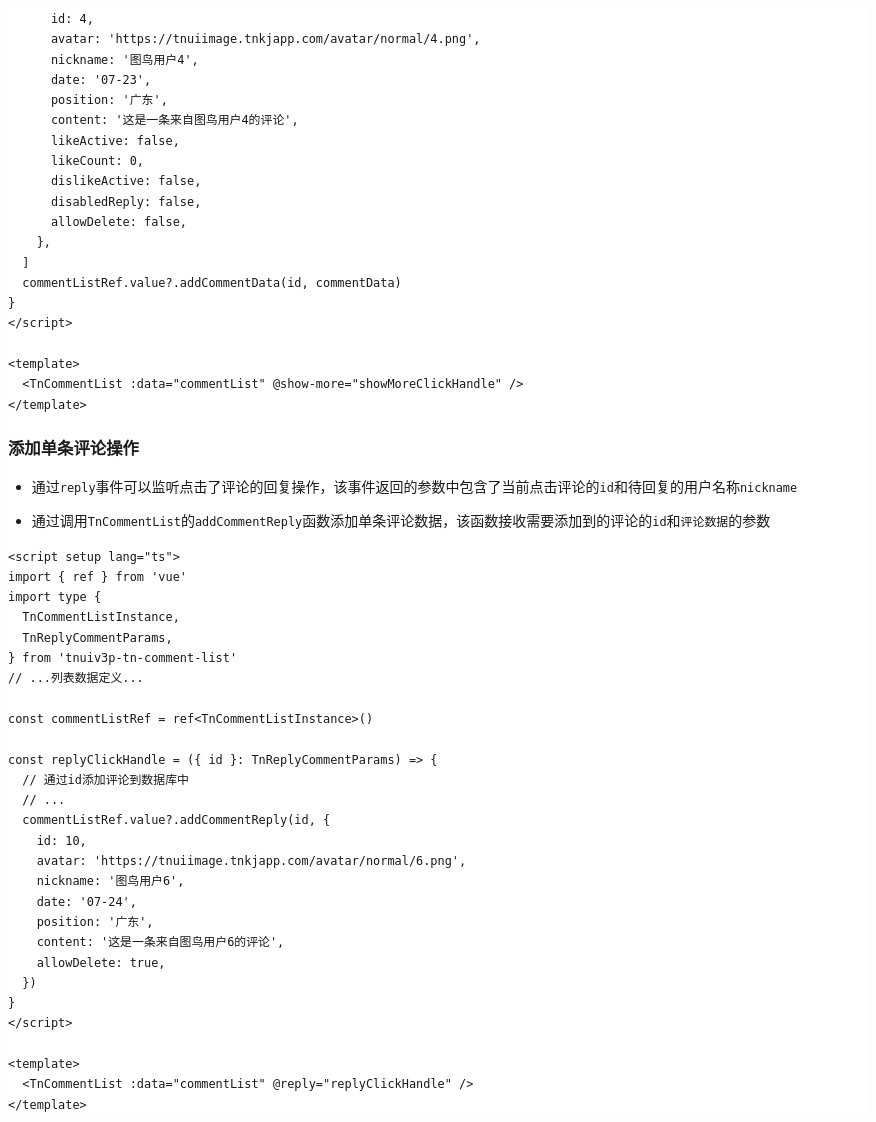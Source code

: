 ```vue
      id: 4,
      avatar: 'https://tnuiimage.tnkjapp.com/avatar/normal/4.png',
      nickname: '图鸟用户4',
      date: '07-23',
      position: '广东',
      content: '这是一条来自图鸟用户4的评论',
      likeActive: false,
      likeCount: 0,
      dislikeActive: false,
      disabledReply: false,
      allowDelete: false,
    },
  ]
  commentListRef.value?.addCommentData(id, commentData)
}
</script>

<template>
  <TnCommentList :data="commentList" @show-more="showMoreClickHandle" />
</template>
```

### 添加单条评论操作

- 通过`reply`事件可以监听点击了评论的回复操作，该事件返回的参数中包含了当前点击评论的`id`和待回复的用户名称`nickname`

- 通过调用`TnCommentList`的`addCommentReply`函数添加单条评论数据，该函数接收需要添加到的评论的`id`和`评论数据`的参数

```vue
<script setup lang="ts">
import { ref } from 'vue'
import type {
  TnCommentListInstance,
  TnReplyCommentParams,
} from 'tnuiv3p-tn-comment-list'
// ...列表数据定义...

const commentListRef = ref<TnCommentListInstance>()

const replyClickHandle = ({ id }: TnReplyCommentParams) => {
  // 通过id添加评论到数据库中
  // ...
  commentListRef.value?.addCommentReply(id, {
    id: 10,
    avatar: 'https://tnuiimage.tnkjapp.com/avatar/normal/6.png',
    nickname: '图鸟用户6',
    date: '07-24',
    position: '广东',
    content: '这是一条来自图鸟用户6的评论',
    allowDelete: true,
  })
}
</script>

<template>
  <TnCommentList :data="commentList" @reply="replyClickHandle" />
</template>
```
